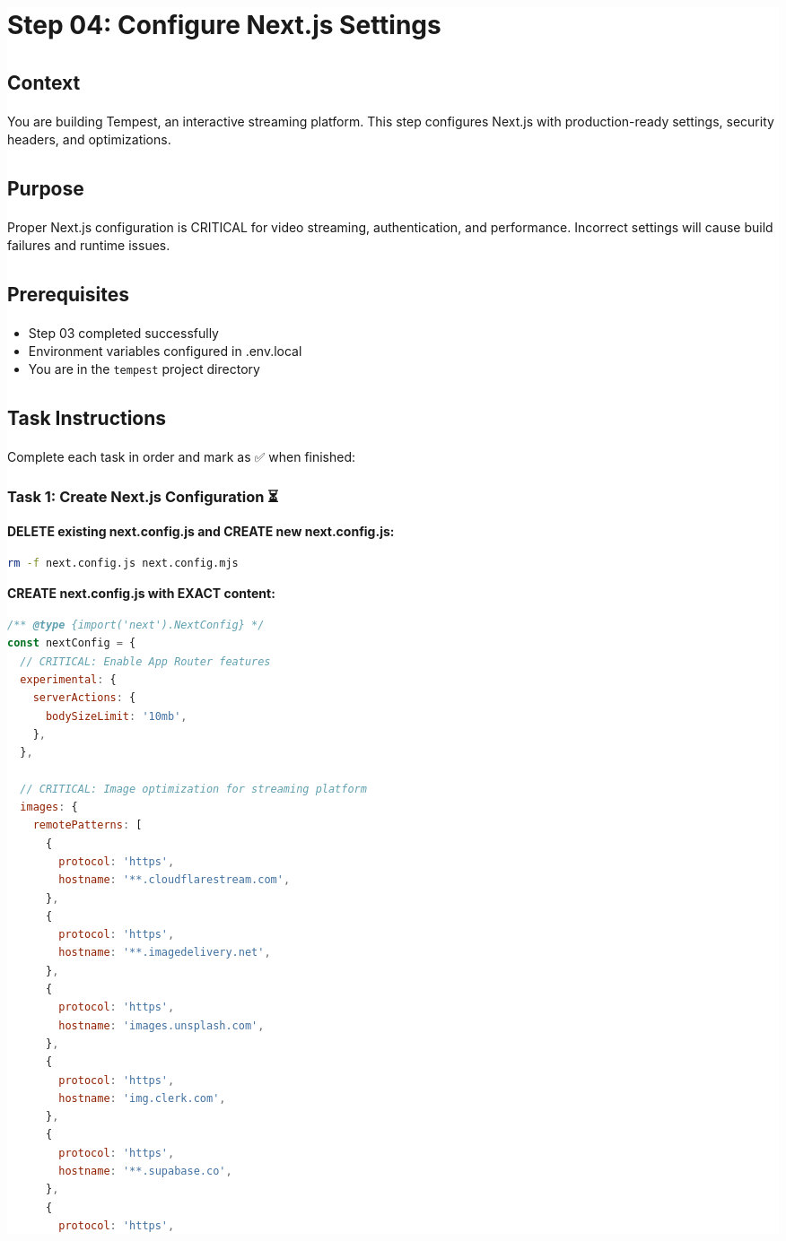 # Step 04: Configure Next.js Settings

## Context
You are building Tempest, an interactive streaming platform. This step configures Next.js with production-ready settings, security headers, and optimizations.

## Purpose
Proper Next.js configuration is CRITICAL for video streaming, authentication, and performance. Incorrect settings will cause build failures and runtime issues.

## Prerequisites
- Step 03 completed successfully
- Environment variables configured in .env.local
- You are in the `tempest` project directory

## Task Instructions
Complete each task in order and mark as ✅ when finished:

### Task 1: Create Next.js Configuration ⏳

**DELETE existing next.config.js and CREATE new next.config.js:**
```bash
rm -f next.config.js next.config.mjs
```

**CREATE next.config.js with EXACT content:**
```javascript
/** @type {import('next').NextConfig} */
const nextConfig = {
  // CRITICAL: Enable App Router features
  experimental: {
    serverActions: {
      bodySizeLimit: '10mb',
    },
  },
  
  // CRITICAL: Image optimization for streaming platform
  images: {
    remotePatterns: [
      {
        protocol: 'https',
        hostname: '**.cloudflarestream.com',
      },
      {
        protocol: 'https',
        hostname: '**.imagedelivery.net',
      },
      {
        protocol: 'https',
        hostname: 'images.unsplash.com',
      },
      {
        protocol: 'https',
        hostname: 'img.clerk.com',
      },
      {
        protocol: 'https',
        hostname: '**.supabase.co',
      },
      {
        protocol: 'https',
```